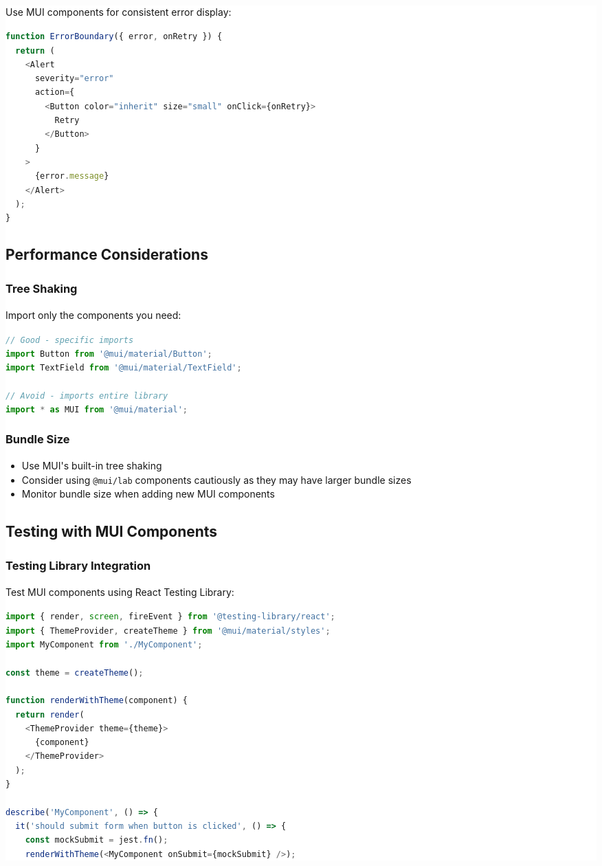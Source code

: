 Use MUI components for consistent error display:

```javascript
function ErrorBoundary({ error, onRetry }) {
  return (
    <Alert 
      severity="error" 
      action={
        <Button color="inherit" size="small" onClick={onRetry}>
          Retry
        </Button>
      }
    >
      {error.message}
    </Alert>
  );
}
```

## Performance Considerations

### Tree Shaking

Import only the components you need:

```javascript
// Good - specific imports
import Button from '@mui/material/Button';
import TextField from '@mui/material/TextField';

// Avoid - imports entire library
import * as MUI from '@mui/material';
```

### Bundle Size

- Use MUI's built-in tree shaking
- Consider using `@mui/lab` components cautiously as they may have larger bundle sizes
- Monitor bundle size when adding new MUI components

## Testing with MUI Components

### Testing Library Integration

Test MUI components using React Testing Library:

```javascript
import { render, screen, fireEvent } from '@testing-library/react';
import { ThemeProvider, createTheme } from '@mui/material/styles';
import MyComponent from './MyComponent';

const theme = createTheme();

function renderWithTheme(component) {
  return render(
    <ThemeProvider theme={theme}>
      {component}
    </ThemeProvider>
  );
}

describe('MyComponent', () => {
  it('should submit form when button is clicked', () => {
    const mockSubmit = jest.fn();
    renderWithTheme(<MyComponent onSubmit={mockSubmit} />);
```